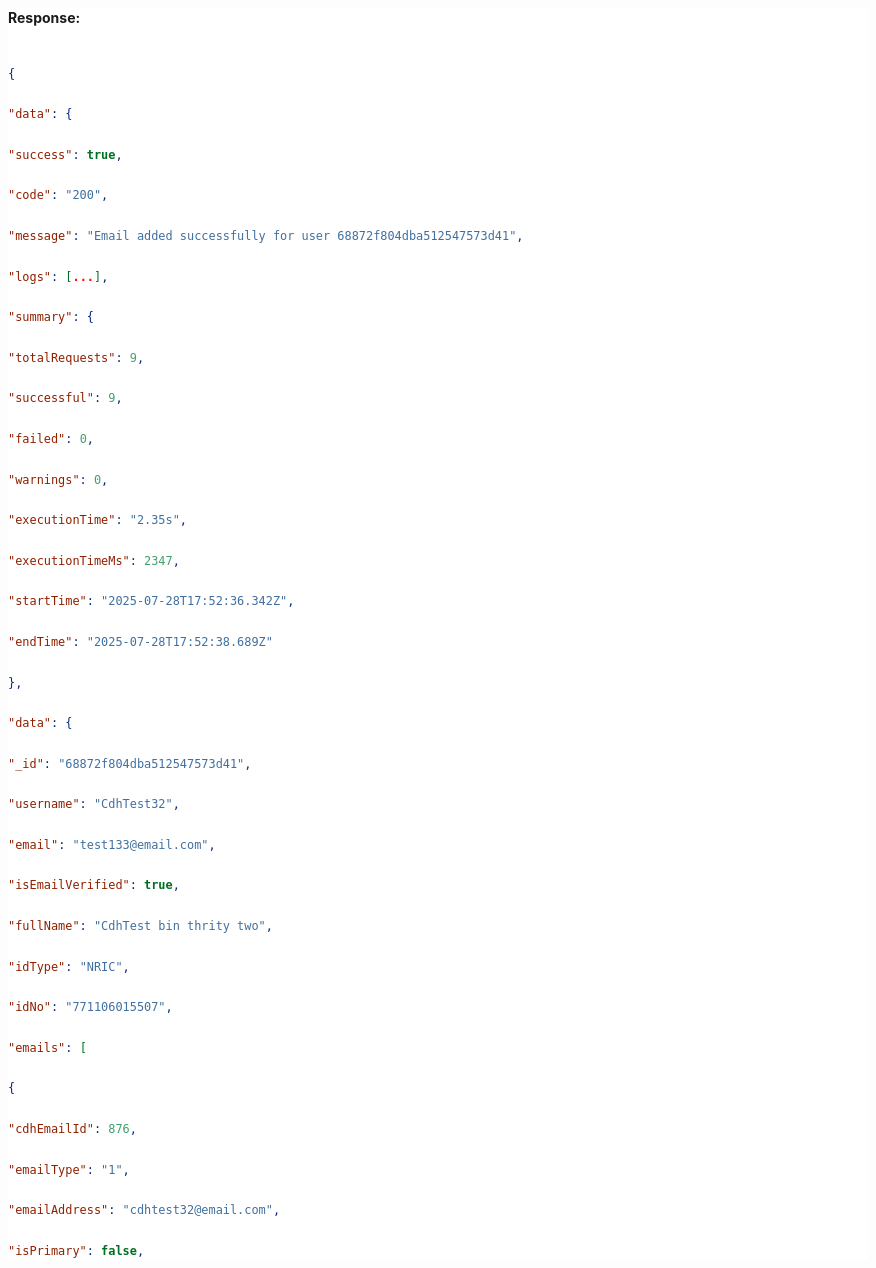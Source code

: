   

**Response:**

```json

{

"data": {

"success": true,

"code": "200",

"message": "Email added successfully for user 68872f804dba512547573d41",

"logs": [...],

"summary": {

"totalRequests": 9,

"successful": 9,

"failed": 0,

"warnings": 0,

"executionTime": "2.35s",

"executionTimeMs": 2347,

"startTime": "2025-07-28T17:52:36.342Z",

"endTime": "2025-07-28T17:52:38.689Z"

},

"data": {

"_id": "68872f804dba512547573d41",

"username": "CdhTest32",

"email": "test133@email.com",

"isEmailVerified": true,

"fullName": "CdhTest bin thrity two",

"idType": "NRIC",

"idNo": "771106015507",

"emails": [

{

"cdhEmailId": 876,

"emailType": "1",

"emailAddress": "cdhtest32@email.com",

"isPrimary": false,
```